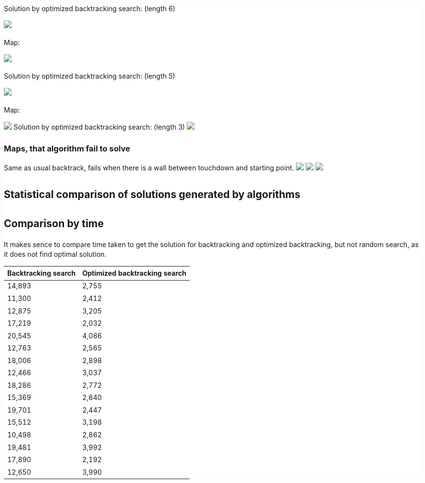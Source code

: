 Solution by optimized backtracking search: (length 6)

![](https://i.imgur.com/iIbEeIR.png)

Map:

![](https://i.imgur.com/BQ7aCTG.png)

Solution by optimized backtracking search: (length 5)

![](https://i.imgur.com/eIhoiNT.png)

Map:

![](https://i.imgur.com/4djlBTs.png)
Solution by optimized backtracking search: (length 3)
![](https://i.imgur.com/CdJoOPv.png)

### Maps, that algorithm fail to solve
Same as usual backtrack, fails when there is a wall between touchdown and starting point.
![](https://i.imgur.com/LERESmd.png)
![](https://i.imgur.com/EsuRDUL.png)
![](https://i.imgur.com/UWjAEbh.png)

## Statistical comparison of solutions generated by algorithms 
## Comparison by time <a name="statistics_time"></a>
It makes sence to compare time taken to get the solution for backtracking and optimized backtracking, but not random search, as it does not find optimal solution.


| Backtracking search | Optimized backtracking search |
| -------- | -------- |
| 14,893 | 2,755 | 
| 11,300 | 2,412 | 
| 12,875 | 3,205 | 
| 17,219 | 2,032 | 
| 20,545 | 4,086 | 
| 12,763 | 2,565 | 
| 18,006 | 2,898 | 
| 12,466 | 3,037 | 
| 18,286 | 2,772 | 
| 15,369 | 2,840 | 
| 19,701 | 2,447 | 
| 15,512 | 3,198 | 
| 10,498 | 2,862 | 
| 19,481 | 3,992 | 
| 17,890 | 2,192 | 
| 12,650 | 3,990 | 